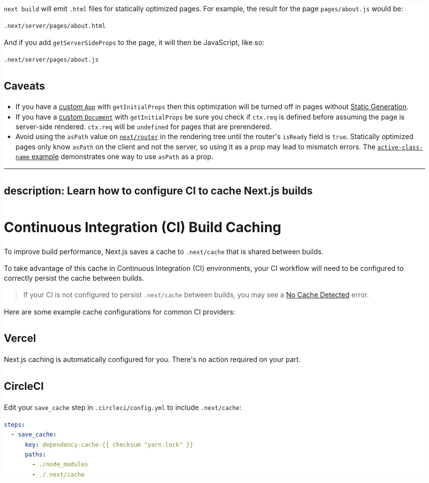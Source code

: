 `next build` will emit `.html` files for statically optimized pages. For example, the result for the page `pages/about.js` would be:

```bash
.next/server/pages/about.html
```

And if you add `getServerSideProps` to the page, it will then be JavaScript, like so:

```bash
.next/server/pages/about.js
```

## Caveats

- If you have a [custom `App`](/docs/advanced-features/custom-app.md) with `getInitialProps` then this optimization will be turned off in pages without [Static Generation](/docs/basic-features/data-fetching/get-static-props.md).
- If you have a [custom `Document`](/docs/advanced-features/custom-document.md) with `getInitialProps` be sure you check if `ctx.req` is defined before assuming the page is server-side rendered. `ctx.req` will be `undefined` for pages that are prerendered.
- Avoid using the `asPath` value on [`next/router`](/docs/api-reference/next/router.md#router-object) in the rendering tree until the router's `isReady` field is `true`. Statically optimized pages only know `asPath` on the client and not the server, so using it as a prop may lead to mismatch errors. The [`active-class-name` example](https://github.com/vercel/next.js/tree/canary/examples/active-class-name) demonstrates one way to use `asPath` as a prop.

---
description: Learn how to configure CI to cache Next.js builds
---

# Continuous Integration (CI) Build Caching

To improve build performance, Next.js saves a cache to `.next/cache` that is shared between builds.

To take advantage of this cache in Continuous Integration (CI) environments, your CI workflow will need to be configured to correctly persist the cache between builds.

> If your CI is not configured to persist `.next/cache` between builds, you may see a [No Cache Detected](https://nextjs.org/docs/messages/no-cache) error.

Here are some example cache configurations for common CI providers:

## Vercel

Next.js caching is automatically configured for you. There's no action required on your part.

## CircleCI

Edit your `save_cache` step in `.circleci/config.yml` to include `.next/cache`:

```yaml
steps:
  - save_cache:
      key: dependency-cache-{{ checksum "yarn.lock" }}
      paths:
        - ./node_modules
        - ./.next/cache
```

